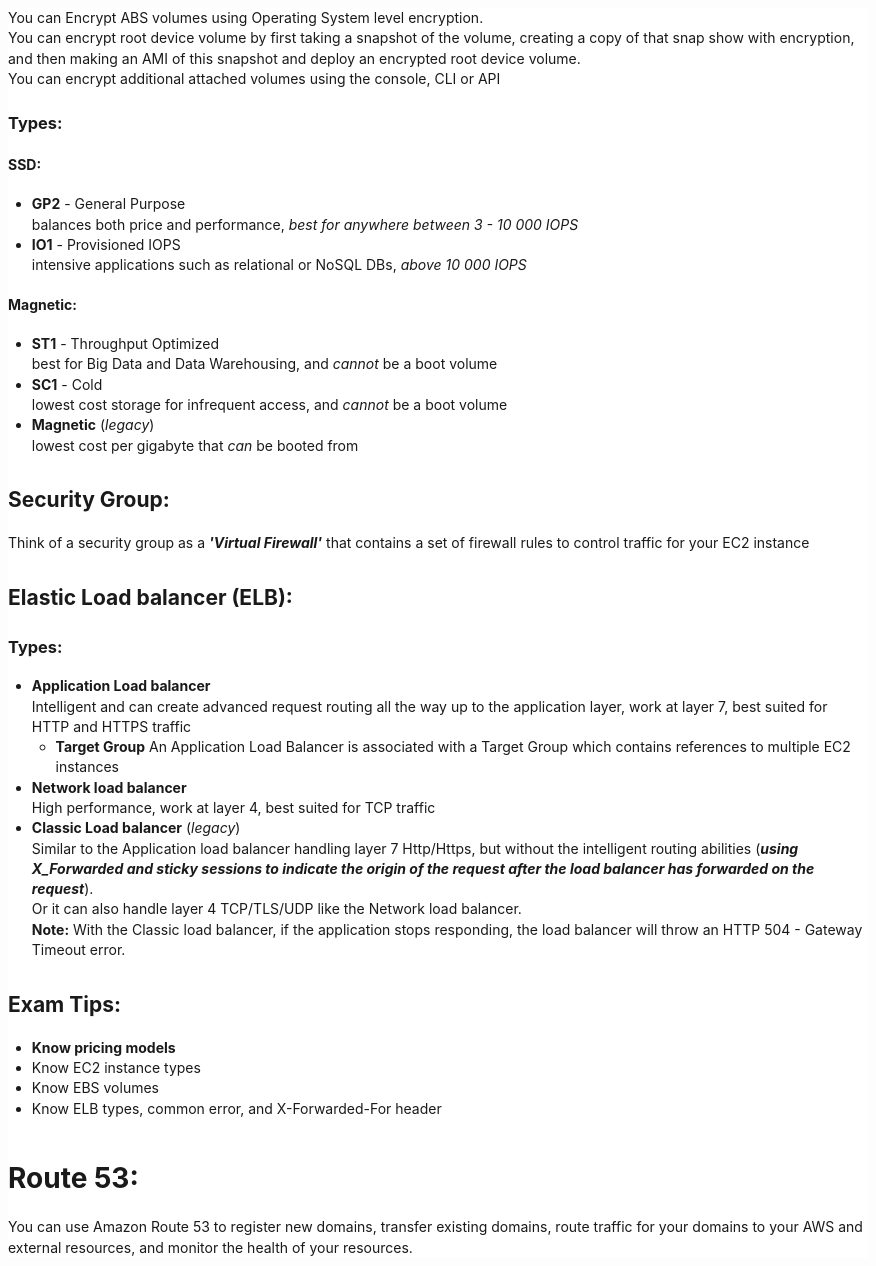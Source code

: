 You can Encrypt ABS volumes using Operating System level encryption.  
You can encrypt root device volume by first taking a snapshot of the volume, creating a copy of that snap show with encryption, and then making an AMI of this snapshot and deploy an encrypted root device volume.  
You can encrypt additional attached volumes using the console, CLI or API
### Types:
#### SSD:
* **GP2** - General Purpose  
balances both price and performance, *best for anywhere between 3 - 10 000 IOPS*
* **IO1** - Provisioned IOPS  
intensive applications such as relational or NoSQL DBs, *above 10 000 IOPS*
#### Magnetic:
* **ST1** - Throughput Optimized  
best for Big Data and Data Warehousing, and *cannot* be a boot volume
* **SC1** - Cold  
lowest cost storage for infrequent access, and *cannot* be a boot volume
* **Magnetic** (*legacy*)  
lowest cost per gigabyte that *can* be booted from
## Security Group:
Think of a security group as a ***'Virtual Firewall'*** that contains a set of firewall rules to control traffic for your EC2 instance
## Elastic Load balancer (ELB):
### Types:
* **Application Load balancer**  
Intelligent and can create advanced request routing all the way up to the application layer, work at layer 7, best suited for HTTP and HTTPS traffic
    * **Target Group**
    An Application Load Balancer is associated with a Target Group which contains references to multiple EC2 instances
* **Network load balancer**  
High performance, work at layer 4, best suited for TCP traffic
* **Classic Load balancer** (*legacy*)  
Similar to the Application load balancer handling layer 7 Http/Https, but without the intelligent routing abilities (***using X_Forwarded and sticky sessions to indicate the origin of the request after the load balancer has forwarded on the request***).  
Or it can also handle layer 4 TCP/TLS/UDP like the Network load balancer.  
**Note:** With the Classic load balancer, if the application stops responding, the load balancer will throw an HTTP 504 - Gateway Timeout error.
## Exam Tips:
* **Know pricing models**
* Know EC2 instance types
* Know EBS volumes
* Know ELB types, common error, and X-Forwarded-For header
# Route 53:
You can use Amazon Route 53 to register new domains, transfer existing domains, route traffic for your domains to your AWS and external resources, and monitor the health of your resources.
